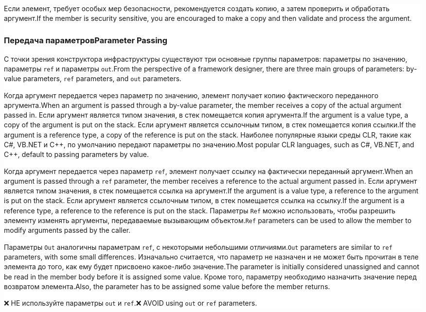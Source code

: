  <span data-ttu-id="76e44-135">Если элемент, требует особых мер безопасности, рекомендуется создать копию, а затем проверить и обработать аргумент.</span><span class="sxs-lookup"><span data-stu-id="76e44-135">If the member is security sensitive, you are encouraged to make a copy and then validate and process the argument.</span></span>

### <a name="parameter-passing"></a><span data-ttu-id="76e44-136">Передача параметров</span><span class="sxs-lookup"><span data-stu-id="76e44-136">Parameter Passing</span></span>

 <span data-ttu-id="76e44-137">С точки зрения конструктора инфраструктуры существуют три основные группы параметров: параметры по значению, параметры `ref` и параметры `out`.</span><span class="sxs-lookup"><span data-stu-id="76e44-137">From the perspective of a framework designer, there are three main groups of parameters: by-value parameters, `ref` parameters, and `out` parameters.</span></span>

 <span data-ttu-id="76e44-138">Когда аргумент передается через параметр по значению, элемент получает копию фактического переданного аргумента.</span><span class="sxs-lookup"><span data-stu-id="76e44-138">When an argument is passed through a by-value parameter, the member receives a copy of the actual argument passed in.</span></span> <span data-ttu-id="76e44-139">Если аргумент является типом значения, в стек помещается копия аргумента.</span><span class="sxs-lookup"><span data-stu-id="76e44-139">If the argument is a value type, a copy of the argument is put on the stack.</span></span> <span data-ttu-id="76e44-140">Если аргумент является ссылочным типом, в стек помещается копия ссылки.</span><span class="sxs-lookup"><span data-stu-id="76e44-140">If the argument is a reference type, a copy of the reference is put on the stack.</span></span> <span data-ttu-id="76e44-141">Наиболее популярные языки среды CLR, такие как C#, VB.NET и C++, по умолчанию передают параметры по значению.</span><span class="sxs-lookup"><span data-stu-id="76e44-141">Most popular CLR languages, such as C#, VB.NET, and C++, default to passing parameters by value.</span></span>

 <span data-ttu-id="76e44-142">Когда аргумент передается через параметр `ref`, элемент получает ссылку на фактически переданный аргумент.</span><span class="sxs-lookup"><span data-stu-id="76e44-142">When an argument is passed through a `ref` parameter, the member receives a reference to the actual argument passed in.</span></span> <span data-ttu-id="76e44-143">Если аргумент является типом значения, в стек помещается ссылка на аргумент.</span><span class="sxs-lookup"><span data-stu-id="76e44-143">If the argument is a value type, a reference to the argument is put on the stack.</span></span> <span data-ttu-id="76e44-144">Если аргумент является ссылочным типом, в стек помещается ссылка на ссылку.</span><span class="sxs-lookup"><span data-stu-id="76e44-144">If the argument is a reference type, a reference to the reference is put on the stack.</span></span> <span data-ttu-id="76e44-145">Параметры `Ref` можно использовать, чтобы разрешить элементу изменять аргументы, передаваемые вызывающим объектом.</span><span class="sxs-lookup"><span data-stu-id="76e44-145">`Ref` parameters can be used to allow the member to modify arguments passed by the caller.</span></span>

 <span data-ttu-id="76e44-146">Параметры `Out` аналогичны параметрам `ref`, с некоторыми небольшими отличиями.</span><span class="sxs-lookup"><span data-stu-id="76e44-146">`Out` parameters are similar to `ref` parameters, with some small differences.</span></span> <span data-ttu-id="76e44-147">Изначально считается, что параметр не назначен и не может быть прочитан в теле элемента до того, как ему будет присвоено какое-либо значение.</span><span class="sxs-lookup"><span data-stu-id="76e44-147">The parameter is initially considered unassigned and cannot be read in the member body before it is assigned some value.</span></span> <span data-ttu-id="76e44-148">Кроме того, параметру необходимо назначить значение перед возвратом элемента.</span><span class="sxs-lookup"><span data-stu-id="76e44-148">Also, the parameter has to be assigned some value before the member returns.</span></span>

 <span data-ttu-id="76e44-149">❌ НЕ используйте параметры `out` и `ref`.</span><span class="sxs-lookup"><span data-stu-id="76e44-149">❌ AVOID using `out` or `ref` parameters.</span></span>
